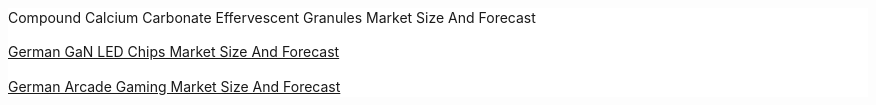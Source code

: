 Compound Calcium Carbonate Effervescent Granules Market Size And Forecast</a></p><p><a href="https://github.com/Ashwin7890/syn-gen/blob/main/GaN-LED-Chips-Market/China-GaN-LED-Chips-Market.md">German GaN LED Chips Market Size And Forecast</a></p><p><a href="https://github.com/Ashwin7890/syn-gen/blob/main/Arcade-Gaming-Market/China-Arcade-Gaming-Market.md">German Arcade Gaming Market Size And Forecast</a></p>
